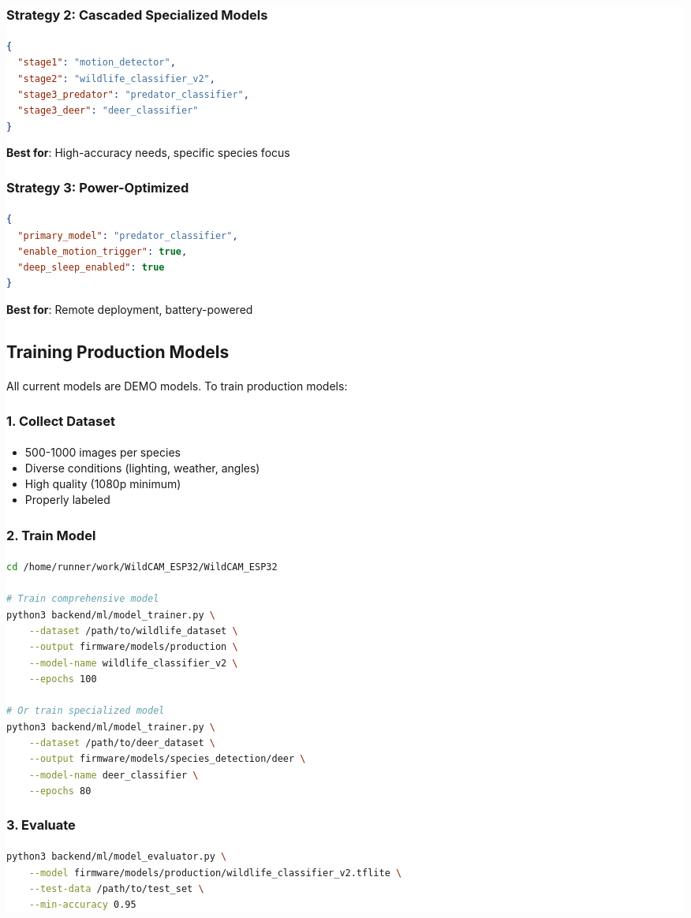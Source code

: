 ### Strategy 2: Cascaded Specialized Models
```json
{
  "stage1": "motion_detector",
  "stage2": "wildlife_classifier_v2",
  "stage3_predator": "predator_classifier",
  "stage3_deer": "deer_classifier"
}
```
**Best for**: High-accuracy needs, specific species focus

### Strategy 3: Power-Optimized
```json
{
  "primary_model": "predator_classifier",
  "enable_motion_trigger": true,
  "deep_sleep_enabled": true
}
```
**Best for**: Remote deployment, battery-powered

## Training Production Models

All current models are DEMO models. To train production models:

### 1. Collect Dataset
- 500-1000 images per species
- Diverse conditions (lighting, weather, angles)
- High quality (1080p minimum)
- Properly labeled

### 2. Train Model
```bash
cd /home/runner/work/WildCAM_ESP32/WildCAM_ESP32

# Train comprehensive model
python3 backend/ml/model_trainer.py \
    --dataset /path/to/wildlife_dataset \
    --output firmware/models/production \
    --model-name wildlife_classifier_v2 \
    --epochs 100

# Or train specialized model
python3 backend/ml/model_trainer.py \
    --dataset /path/to/deer_dataset \
    --output firmware/models/species_detection/deer \
    --model-name deer_classifier \
    --epochs 80
```

### 3. Evaluate
```bash
python3 backend/ml/model_evaluator.py \
    --model firmware/models/production/wildlife_classifier_v2.tflite \
    --test-data /path/to/test_set \
    --min-accuracy 0.95
```
